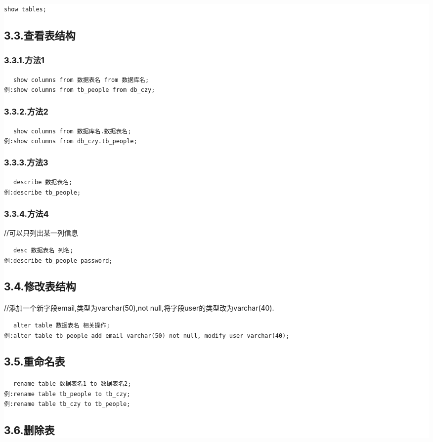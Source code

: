 ```mysql
show tables;
```

## 3.3.查看表结构

### 3.3.1.方法1

```mysql
　 show columns from 数据表名 from 数据库名;
例:show columns from tb_people from db_czy;
```

### 3.3.2.方法2

```mysql
　 show columns from 数据库名.数据表名;
例:show columns from db_czy.tb_people;
```

### 3.3.3.方法3

```mysql
　 describe 数据表名;
例:describe tb_people;
```

### 3.3.4.方法4

//可以只列出某一列信息

```mysql
　 desc 数据表名 列名;
例:describe tb_people password;
```

## 3.4.修改表结构

//添加一个新字段email,类型为varchar(50),not null,将字段user的类型改为varchar(40).

```mysql
　 alter table 数据表名 相关操作;
例:alter table tb_people add email varchar(50) not null, modify user varchar(40);
```

## 3.5.重命名表

```mysql
　 rename table 数据表名1 to 数据表名2;
例:rename table tb_people to tb_czy;
例:rename table tb_czy to tb_people;
```

## 3.6.删除表
